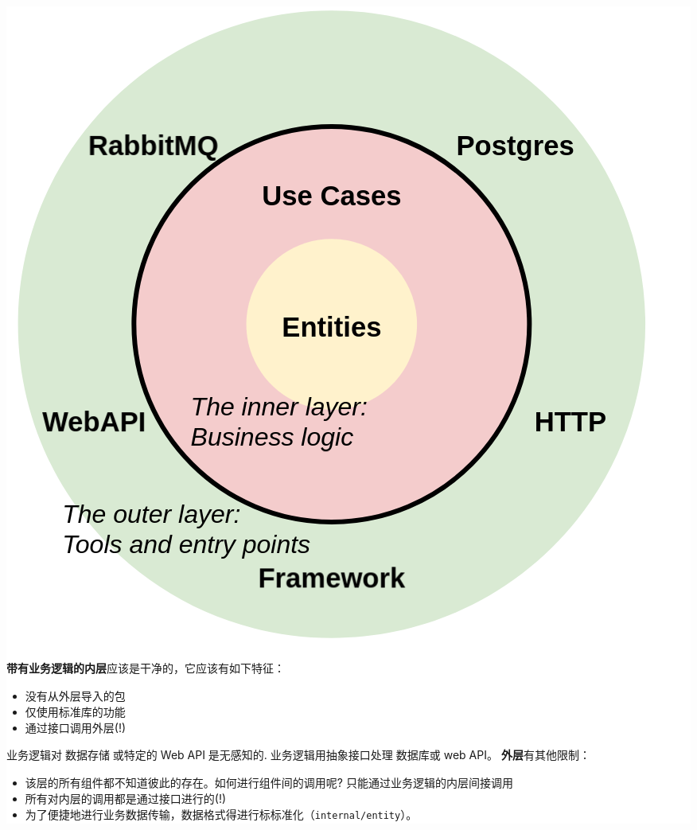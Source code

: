 ![Clean Architecture](docs/img/layers-1.png)

**带有业务逻辑的内层**应该是干净的，它应该有如下特征：
- 没有从外层导入的包
- 仅使用标准库的功能
- 通过接口调用外层(!)

业务逻辑对 数据存储 或特定的 Web API 是无感知的.
业务逻辑用抽象接口处理 数据库或 web API。
**外层**有其他限制：
- 该层的所有组件都不知道彼此的存在。如何进行组件间的调用呢? 只能通过业务逻辑的内层间接调用
- 所有对内层的调用都是通过接口进行的(!)
- 为了便捷地进行业务数据传输，数据格式得进行标标准化（`internal/entity`）。
